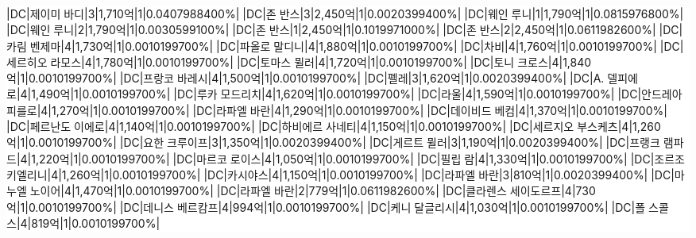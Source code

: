 |DC|제이미 바디|3|1,710억|1|0.0407988400%|
|DC|존 반스|3|2,450억|1|0.0020399400%|
|DC|웨인 루니|1|1,790억|1|0.0815976800%|
|DC|웨인 루니|2|1,790억|1|0.0030599100%|
|DC|존 반스|1|2,450억|1|0.1019971000%|
|DC|존 반스|2|2,450억|1|0.0611982600%|
|DC|카림 벤제마|4|1,730억|1|0.0010199700%|
|DC|파올로 말디니|4|1,880억|1|0.0010199700%|
|DC|차비|4|1,760억|1|0.0010199700%|
|DC|세르히오 라모스|4|1,780억|1|0.0010199700%|
|DC|토마스 뮐러|4|1,720억|1|0.0010199700%|
|DC|토니 크로스|4|1,840억|1|0.0010199700%|
|DC|프랑코 바레시|4|1,500억|1|0.0010199700%|
|DC|펠레|3|1,620억|1|0.0020399400%|
|DC|A. 델피에로|4|1,490억|1|0.0010199700%|
|DC|루카 모드리치|4|1,620억|1|0.0010199700%|
|DC|라울|4|1,590억|1|0.0010199700%|
|DC|안드레아 피를로|4|1,270억|1|0.0010199700%|
|DC|라파엘 바란|4|1,290억|1|0.0010199700%|
|DC|데이비드 베컴|4|1,370억|1|0.0010199700%|
|DC|페르난도 이에로|4|1,140억|1|0.0010199700%|
|DC|하비에르 사네티|4|1,150억|1|0.0010199700%|
|DC|세르지오 부스케츠|4|1,260억|1|0.0010199700%|
|DC|요한 크루이프|3|1,350억|1|0.0020399400%|
|DC|게르트 뮐러|3|1,190억|1|0.0020399400%|
|DC|프랭크 램파드|4|1,220억|1|0.0010199700%|
|DC|마르코 로이스|4|1,050억|1|0.0010199700%|
|DC|필립 람|4|1,330억|1|0.0010199700%|
|DC|조르조 키엘리니|4|1,260억|1|0.0010199700%|
|DC|카시야스|4|1,150억|1|0.0010199700%|
|DC|라파엘 바란|3|810억|1|0.0020399400%|
|DC|마누엘 노이어|4|1,470억|1|0.0010199700%|
|DC|라파엘 바란|2|779억|1|0.0611982600%|
|DC|클라렌스 세이도르프|4|730억|1|0.0010199700%|
|DC|데니스 베르캄프|4|994억|1|0.0010199700%|
|DC|케니 달글리시|4|1,030억|1|0.0010199700%|
|DC|폴 스콜스|4|819억|1|0.0010199700%|